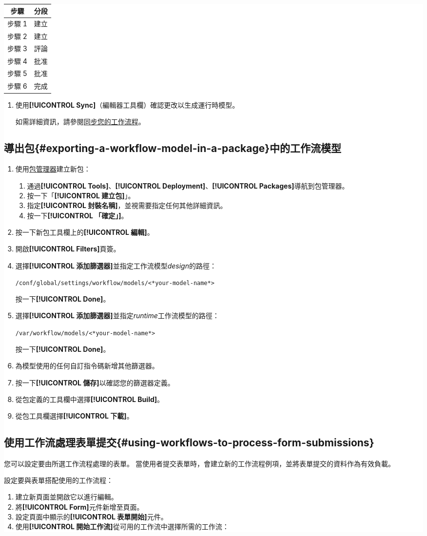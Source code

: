    | **步驟** | **分段** |
   |---|---|
   | 步驟 1 | 建立 |
   | 步驟 2 | 建立 |
   | 步驟 3 | 評論 |
   | 步驟 4 | 批准 |
   | 步驟 5 | 批准 |
   | 步驟 6 | 完成 |

1. 使用&#x200B;**[!UICONTROL Sync]**（編輯器工具欄）確認更改以生成運行時模型。

   如需詳細資訊，請參閱[同步您的工作流程](#sync-your-workflow-generate-a-runtime-model)。

## 導出包{#exporting-a-workflow-model-in-a-package}中的工作流模型

1. 使用[包管理器](/help/sites-administering/package-manager.md#package-manager)建立新包：

   1. 通過&#x200B;**[!UICONTROL Tools]**、**[!UICONTROL Deployment]**、**[!UICONTROL Packages]**&#x200B;導航到包管理器。
   1. 按一下「**[!UICONTROL 建立包]**」。
   1. 指定&#x200B;**[!UICONTROL 封裝名稱]**，並視需要指定任何其他詳細資訊。
   1. 按一下&#x200B;**[!UICONTROL 「確定」]**。

1. 按一下新包工具欄上的&#x200B;**[!UICONTROL 編輯]**。

1. 開啟&#x200B;**[!UICONTROL Filters]**&#x200B;頁簽。

1. 選擇&#x200B;**[!UICONTROL 添加篩選器]**&#x200B;並指定工作流模型&#x200B;*design*&#x200B;的路徑：

   `/conf/global/settings/workflow/models/<*your-model-name*>`

   按一下&#x200B;**[!UICONTROL Done]**。

1. 選擇&#x200B;**[!UICONTROL 添加篩選器]**&#x200B;並指定&#x200B;*runtime*&#x200B;工作流模型的路徑：

   `/var/workflow/models/<*your-model-name*>`

   按一下&#x200B;**[!UICONTROL Done]**。

1. 為模型使用的任何自訂指令碼新增其他篩選器。
1. 按一下&#x200B;**[!UICONTROL 儲存]**&#x200B;以確認您的篩選器定義。
1. 從包定義的工具欄中選擇&#x200B;**[!UICONTROL Build]**。
1. 從包工具欄選擇&#x200B;**[!UICONTROL 下載]**。

## 使用工作流處理表單提交{#using-workflows-to-process-form-submissions}

您可以設定要由所選工作流程處理的表單。 當使用者提交表單時，會建立新的工作流程例項，並將表單提交的資料作為有效負載。

設定要與表單搭配使用的工作流程：

1. 建立新頁面並開啟它以進行編輯。
1. 將&#x200B;**[!UICONTROL Form]**&#x200B;元件新增至頁面。
1. 設定頁面中顯示的&#x200B;**[!UICONTROL 表單開始]**&#x200B;元件。
1. 使用&#x200B;**[!UICONTROL 開始工作流]**&#x200B;從可用的工作流中選擇所需的工作流：
